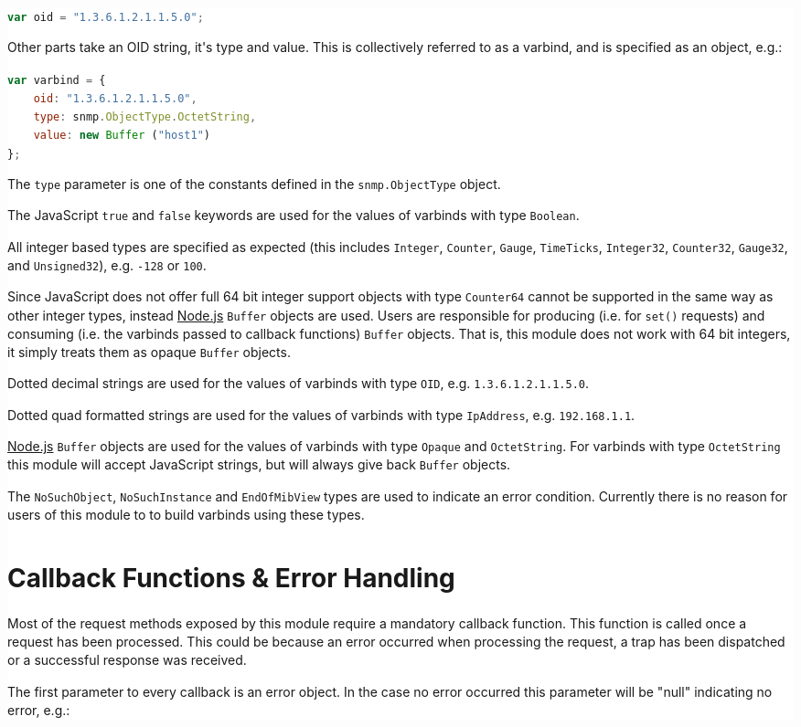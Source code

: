 ```js
var oid = "1.3.6.1.2.1.1.5.0";
```

Other parts take an OID string, it's type and value.  This is collectively
referred to as a varbind, and is specified as an object, e.g.:

```js
var varbind = {
    oid: "1.3.6.1.2.1.1.5.0",
    type: snmp.ObjectType.OctetString,
    value: new Buffer ("host1")
};
```

The `type` parameter is one of the constants defined in the `snmp.ObjectType`
object.

The JavaScript `true` and `false` keywords are used for the values of varbinds
with type `Boolean`.

All integer based types are specified as expected (this includes `Integer`,
`Counter`, `Gauge`, `TimeTicks`, `Integer32`, `Counter32`, `Gauge32`, and
`Unsigned32`), e.g. `-128` or `100`.

Since JavaScript does not offer full 64 bit integer support objects with type
`Counter64` cannot be supported in the same way as other integer types,
instead [Node.js][nodejs] `Buffer` objects are used.  Users are responsible for
producing (i.e. for `set()` requests) and consuming (i.e. the varbinds passed
to callback functions) `Buffer` objects.  That is, this module does not work
with 64 bit integers, it simply treats them as opaque `Buffer` objects.

Dotted decimal strings are used for the values of varbinds with type `OID`,
e.g. `1.3.6.1.2.1.1.5.0`.

Dotted quad formatted strings are used for the values of varbinds with type
`IpAddress`, e.g. `192.168.1.1`.

[Node.js][nodejs] `Buffer` objects are used for the values of varbinds with
type `Opaque` and `OctetString`.  For varbinds with type `OctetString` this
module will accept JavaScript strings, but will always give back `Buffer`
objects.

The `NoSuchObject`, `NoSuchInstance` and `EndOfMibView` types are used to
indicate an error condition.  Currently there is no reason for users of this
module to to build varbinds using these types.

[nodejs]: http://nodejs.org "Node.js"

# Callback Functions & Error Handling

Most of the request methods exposed by this module require a mandatory
callback function.  This function is called once a request has been processed.
This could be because an error occurred when processing the request, a trap
has been dispatched or a successful response was received.

The first parameter to every callback is an error object.  In the case no
error occurred this parameter will be "null" indicating no error, e.g.:


[SNMP]: http://en.wikipedia.org/wiki/Simple_Network_Management_Protocol "SNMP"
[npm]: https://npmjs.org/ "npm"
[1155]: https://tools.ietf.org/rfc/rfc1155.txt "RFC 1155"
[1098]: https://tools.ietf.org/rfc/rfc1098.txt "RFC 1098"
[2571]: https://tools.ietf.org/rfc/rfc2578.txt "RFC 2571"
[2578]: https://tools.ietf.org/rfc/rfc2578.txt "RFC 2578"
[3413]: https://tools.ietf.org/rfc/rfc3413.txt "RFC 3413"
[3414]: https://tools.ietf.org/rfc/rfc3414.txt "RFC 3414"
[3416]: https://tools.ietf.org/rfc/rfc3416.txt "RFC 3416"
[3417]: https://tools.ietf.org/rfc/rfc3417.txt "RFC 3417"
[3826]: https://tools.ietf.org/rfc/rfc3826.txt "RFC 3826"
